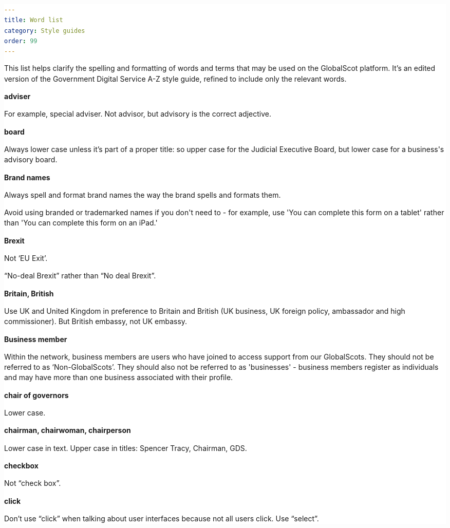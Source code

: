 ```yaml
---
title: Word list
category: Style guides
order: 99
---
```


This list helps clarify the spelling and formatting of words and terms that may be used on the GlobalScot platform. It’s an edited version of the Government Digital Service A-Z style guide, refined to include only the relevant words.


**adviser**

For example, special adviser. Not advisor, but advisory is the correct adjective.

**board**

Always lower case unless it’s part of a proper title: so upper case for the Judicial Executive Board, but lower case for a business's advisory board. 

**Brand names**

Always spell and format brand names the way the brand spells and formats them.

Avoid using branded or trademarked names if you don't need to - for example, use 'You can complete this form on a tablet' rather than 'You can complete this form on an iPad.'

**Brexit**

Not ‘EU Exit’.

“No-deal Brexit” rather than “No deal Brexit”.

**Britain, British**

Use UK and United Kingdom in preference to Britain and British (UK business, UK foreign policy, ambassador and high commissioner). But British embassy, not UK embassy.

**Business member**

Within the network, business members are users who have joined to access support from our GlobalScots. They should not be referred to as ‘Non-GlobalScots’. They should also not be referred to as 'businesses' - business members register as individuals and may have more than one business associated with their profile. 

**chair of governors**

Lower case.

**chairman, chairwoman, chairperson**

Lower case in text. Upper case in titles: Spencer Tracy, Chairman, GDS.

**checkbox**

Not “check box”.

**click**

Don’t use “click” when talking about user interfaces because not all users click. Use “select”.

